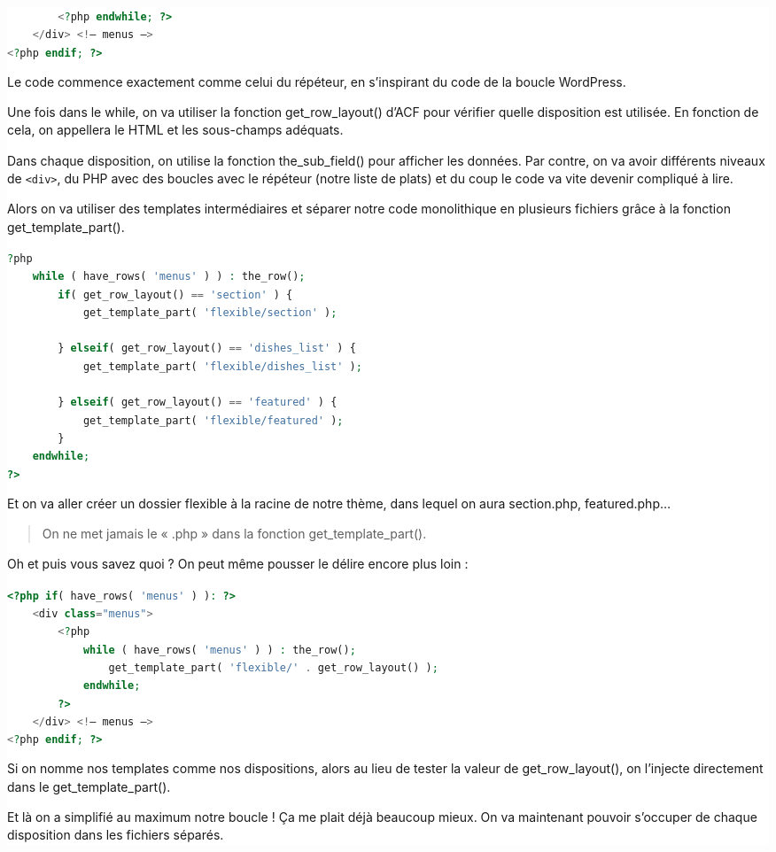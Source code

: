 ```php
        <?php endwhile; ?>
    </div> <!– menus –>
<?php endif; ?>
```

Le code commence exactement comme celui du répéteur, en s’inspirant du code de la boucle WordPress.

Une fois dans le while, on va utiliser la fonction get_row_layout() d’ACF pour vérifier quelle disposition est utilisée. En fonction de cela, on appellera le HTML et les sous-champs adéquats.

Dans chaque disposition, on utilise la fonction the_sub_field() pour afficher les données. Par contre, on va avoir différents niveaux de `<div>`, du PHP avec des boucles avec le répéteur (notre liste de plats) et du coup le code va vite devenir compliqué à lire.

Alors on va utiliser des templates intermédiaires et séparer notre code monolithique en plusieurs fichiers grâce à la fonction get_template_part().

```php
?php
    while ( have_rows( 'menus' ) ) : the_row();
        if( get_row_layout() == 'section' ) {
            get_template_part( 'flexible/section' );
        
        } elseif( get_row_layout() == 'dishes_list' ) {
            get_template_part( 'flexible/dishes_list' );

        } elseif( get_row_layout() == 'featured' ) {
            get_template_part( 'flexible/featured' );
        }
    endwhile;
?>
```

Et on va aller créer un dossier flexible à la racine de notre thème, dans lequel on aura section.php, featured.php…

> On ne met jamais le « .php » dans la fonction get_template_part().

Oh et puis vous savez quoi ? On peut même pousser le délire encore plus loin :

```php
<?php if( have_rows( 'menus' ) ): ?>
    <div class="menus">
        <?php
            while ( have_rows( 'menus' ) ) : the_row();
                get_template_part( 'flexible/' . get_row_layout() );
            endwhile;
        ?>
    </div> <!– menus –>
<?php endif; ?>
```

Si on nomme nos templates comme nos dispositions, alors au lieu de tester la valeur de get_row_layout(), on l’injecte directement dans le get_template_part().

Et là on a simplifié au maximum notre boucle ! Ça me plait déjà beaucoup mieux. On va maintenant pouvoir s’occuper de chaque disposition dans les fichiers séparés.
